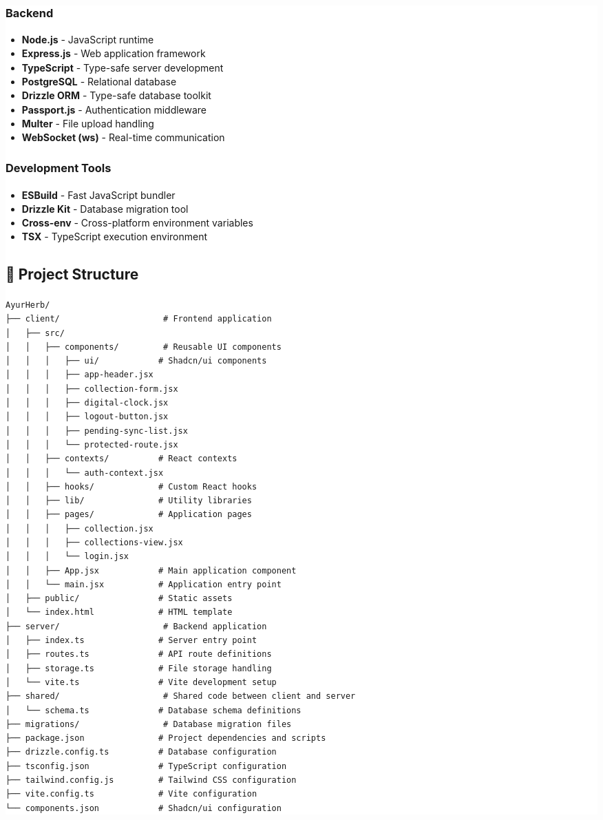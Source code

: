 ### Backend
- **Node.js** - JavaScript runtime
- **Express.js** - Web application framework
- **TypeScript** - Type-safe server development
- **PostgreSQL** - Relational database
- **Drizzle ORM** - Type-safe database toolkit
- **Passport.js** - Authentication middleware
- **Multer** - File upload handling
- **WebSocket (ws)** - Real-time communication

### Development Tools
- **ESBuild** - Fast JavaScript bundler
- **Drizzle Kit** - Database migration tool
- **Cross-env** - Cross-platform environment variables
- **TSX** - TypeScript execution environment

## 📁 Project Structure

```
AyurHerb/
├── client/                     # Frontend application
│   ├── src/
│   │   ├── components/         # Reusable UI components
│   │   │   ├── ui/            # Shadcn/ui components
│   │   │   ├── app-header.jsx
│   │   │   ├── collection-form.jsx
│   │   │   ├── digital-clock.jsx
│   │   │   ├── logout-button.jsx
│   │   │   ├── pending-sync-list.jsx
│   │   │   └── protected-route.jsx
│   │   ├── contexts/          # React contexts
│   │   │   └── auth-context.jsx
│   │   ├── hooks/             # Custom React hooks
│   │   ├── lib/               # Utility libraries
│   │   ├── pages/             # Application pages
│   │   │   ├── collection.jsx
│   │   │   ├── collections-view.jsx
│   │   │   └── login.jsx
│   │   ├── App.jsx            # Main application component
│   │   └── main.jsx           # Application entry point
│   ├── public/                # Static assets
│   └── index.html             # HTML template
├── server/                     # Backend application
│   ├── index.ts               # Server entry point
│   ├── routes.ts              # API route definitions
│   ├── storage.ts             # File storage handling
│   └── vite.ts                # Vite development setup
├── shared/                     # Shared code between client and server
│   └── schema.ts              # Database schema definitions
├── migrations/                 # Database migration files
├── package.json               # Project dependencies and scripts
├── drizzle.config.ts          # Database configuration
├── tsconfig.json              # TypeScript configuration
├── tailwind.config.js         # Tailwind CSS configuration
├── vite.config.ts             # Vite configuration
└── components.json            # Shadcn/ui configuration
```
